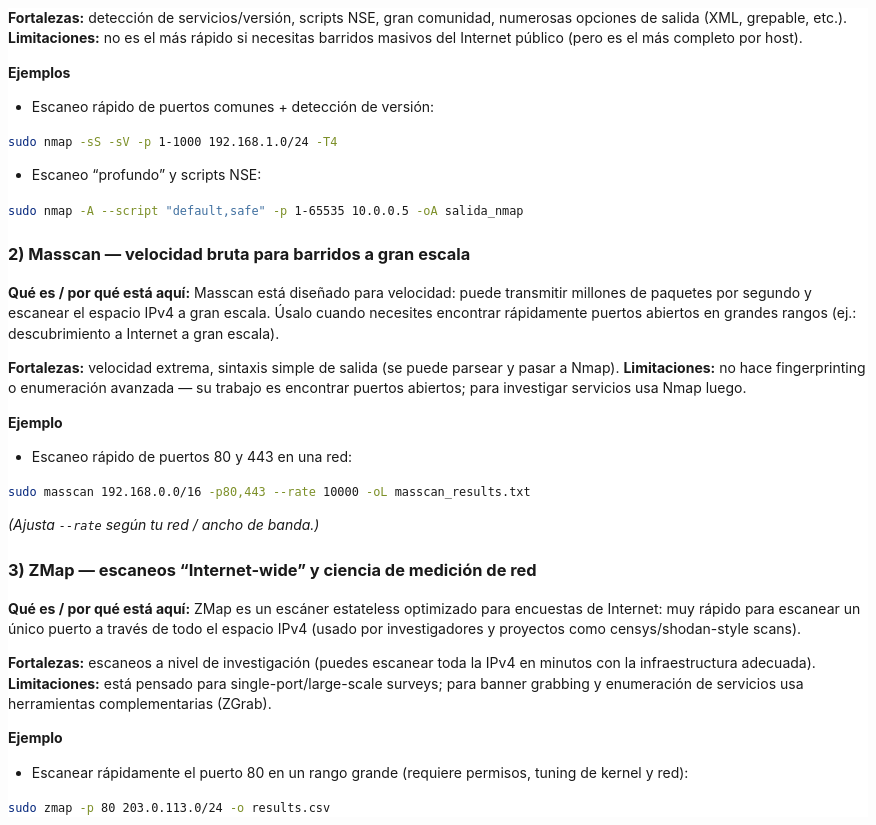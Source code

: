 **Fortalezas:** detección de servicios/versión, scripts NSE, gran comunidad, numerosas opciones de salida (XML, grepable, etc.).
**Limitaciones:** no es el más rápido si necesitas barridos masivos del Internet público (pero es el más completo por host).

**Ejemplos**

- Escaneo rápido de puertos comunes + detección de versión:

```bash
sudo nmap -sS -sV -p 1-1000 192.168.1.0/24 -T4
```

- Escaneo “profundo” y scripts NSE:

```bash
sudo nmap -A --script "default,safe" -p 1-65535 10.0.0.5 -oA salida_nmap
```

### 2) **Masscan** — velocidad bruta para barridos a gran escala

**Qué es / por qué está aquí:** Masscan está diseñado para velocidad: puede transmitir millones de paquetes por segundo y escanear el espacio IPv4 a gran escala. Úsalo cuando necesites encontrar rápidamente puertos abiertos en grandes rangos (ej.: descubrimiento a Internet a gran escala).

**Fortalezas:** velocidad extrema, sintaxis simple de salida (se puede parsear y pasar a Nmap).
**Limitaciones:** no hace fingerprinting o enumeración avanzada — su trabajo es encontrar puertos abiertos; para investigar servicios usa Nmap luego.

**Ejemplo**

- Escaneo rápido de puertos 80 y 443 en una red:

```bash
sudo masscan 192.168.0.0/16 -p80,443 --rate 10000 -oL masscan_results.txt
```

_(Ajusta `--rate` según tu red / ancho de banda.)_

### 3) **ZMap** — escaneos “Internet-wide” y ciencia de medición de red

**Qué es / por qué está aquí:** ZMap es un escáner estateless optimizado para encuestas de Internet: muy rápido para escanear un único puerto a través de todo el espacio IPv4 (usado por investigadores y proyectos como censys/shodan-style scans).

**Fortalezas:** escaneos a nivel de investigación (puedes escanear toda la IPv4 en minutos con la infraestructura adecuada).
**Limitaciones:** está pensado para single-port/large-scale surveys; para banner grabbing y enumeración de servicios usa herramientas complementarias (ZGrab).

**Ejemplo**

- Escanear rápidamente el puerto 80 en un rango grande (requiere permisos, tuning de kernel y red):

```bash
sudo zmap -p 80 203.0.113.0/24 -o results.csv
```
